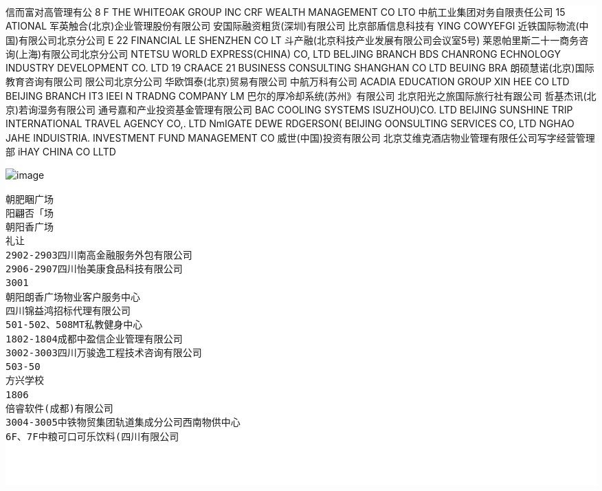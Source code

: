 信而富对高管理有公
8
F
THE WHITEOAK GROUP INC
CRF WEALTH MANAGEMENT CO LTO
中航工业集团对务自限责任公司
15
ATIONAL
军英触合(北京)企业管理股份有限公司
安国际融资粗货(深圳)有限公司
比京部盾信息科技有
YING COWYEFGI
近铁国际物流(中国)有限公司北京分公司
E
22
FINANCIAL LE
SHENZHEN CO LT
斗产融(北京科技产业发展有限公司会议室5号)
莱恩帕里斯二十一商务咨询(上海)有限公司北京分公司
NTETSU WORLD EXPRESS(CHINA) CO, LTD BELJING BRANCH
BDS CHANRONG ECHNOLOGY INDUSTRY DEVELOPMENT CO. LTD
19
CRAACE 21 BUSINESS CONSULTING SHANGHAN CO LTD BEUING BRA
朗硕慧诺(北京)国际教育咨询有限公司
限公司北京分公司
华欧饵泰(北京)贸易有限公司
中航万科有公司
ACADIA EDUCATION GROUP
XIN HEE CO LTD BEIJING BRANCH
IT3 IEEI N TRADNG COMPANY LM
巴尔的厚冷却系统(苏州》有限公司
北京阳光之旅国际旅行社有跟公司
哲基杰讯(北京)若询湿务有限公司
通号嘉和产业投资基金管理有限公司
BAC COOLING SYSTEMS ISUZHOU)CO. LTD
BEIJING SUNSHINE TRIP INTERNATIONAL TRAVEL AGENCY CO,. LTD
NmIGATE DEWE RDGERSON( BEIJING OONSULTING SERVICES CO, LTD
NGHAO JAHE INDUISTRIA. INVESTMENT FUND MANAGEMENT CO
威世(中国)投资有限公司
北京艾维克酒店物业管理有限任公司写字经营管理部
iHAY CHINA CO LLTD
</pre>

![image](https://github.com/foamliu/Hanging-Campany-Logo/raw/master/images/朝阳郎香广场-水牌.jpg)

<pre>
朝肥睏广场
阳翩否「场
朝阳香广场
礼让
2902-2903四川南高金融服务外包有限公司
2906-2907四川怡美康食品科技有限公司
3001
朝阳朗香广场物业客户服务中心
四川锦益鸿招标代理有限公司
501-502、508MT私教健身中心
1802-1804成都中盈信企业管理有限公司
3002-3003四川万骏逸工程技术咨询有限公司
503-50
方兴学校
1806
倍睿软件(成都)有限公司
3004-3005中铁物贸集团轨道集成分公司西南物供中心
6F、7F中粮可口可乐饮料(四川有限公司